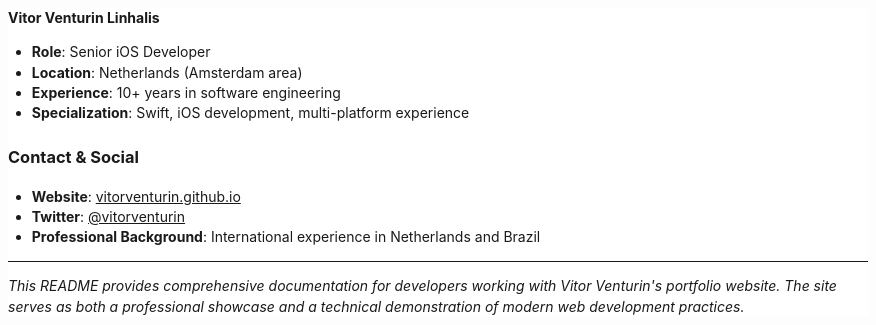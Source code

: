 **Vitor Venturin Linhalis**
- **Role**: Senior iOS Developer
- **Location**: Netherlands (Amsterdam area)
- **Experience**: 10+ years in software engineering
- **Specialization**: Swift, iOS development, multi-platform experience

### Contact & Social
- **Website**: [vitorventurin.github.io](https://vitorventurin.github.io)
- **Twitter**: [@vitorventurin](https://twitter.com/vitorventurin)
- **Professional Background**: International experience in Netherlands and Brazil

---

*This README provides comprehensive documentation for developers working with Vitor Venturin's portfolio website. The site serves as both a professional showcase and a technical demonstration of modern web development practices.*